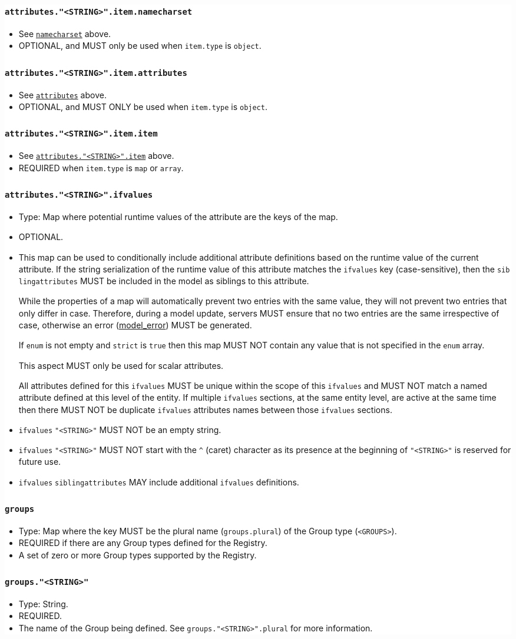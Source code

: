 ### `attributes."<STRING>".item.namecharset`
- See [`namecharset`](#attributesstringnamecharset) above.
- OPTIONAL, and MUST only be used when `item.type` is `object`.

### `attributes."<STRING>".item.attributes`
- See [`attributes`](#attributes) above.
- OPTIONAL, and MUST ONLY be used when `item.type` is `object`.

### `attributes."<STRING>".item.item`
- See [`attributes."<STRING>".item`](#attributesstringitem) above.
- REQUIRED when `item.type` is `map` or `array`.

### `attributes."<STRING>".ifvalues`
- Type: Map where potential runtime values of the attribute are the keys of
  the map.
- OPTIONAL.
- This map can be used to conditionally include additional
  attribute definitions based on the runtime value of the current attribute.
  If the string serialization of the runtime value of this attribute matches
  the `ifvalues` key (case-sensitive), then the `siblingattributes` MUST be
  included in the model as siblings to this attribute.

  While the properties of a map will automatically prevent two entries
  with the same value, they will not prevent two entries that only differ
  in case. Therefore, during a model update, servers MUST ensure that no
  two entries are the same irrespective of case, otherwise an
  error ([model_error](./spec.md#model_error)) MUST be generated.

  If `enum` is not empty and `strict` is `true` then this map MUST NOT
  contain any value that is not specified in the `enum` array.

  This aspect MUST only be used for scalar attributes.

  All attributes defined for this `ifvalues` MUST be unique within the scope
  of this `ifvalues` and MUST NOT match a named attribute defined at this
  level of the entity. If multiple `ifvalues` sections, at the same entity
  level, are active at the same time then there MUST NOT be duplicate
  `ifvalues` attributes names between those `ifvalues` sections.
- `ifvalues` `"<STRING>"` MUST NOT be an empty string.
- `ifvalues` `"<STRING>"` MUST NOT start with the `^` (caret) character as
  its presence at the beginning of `"<STRING>"` is reserved for future use.
- `ifvalues` `siblingattributes` MAY include additional `ifvalues`
  definitions.

### `groups`
- Type: Map where the key MUST be the plural name (`groups.plural`) of the
  Group type (`<GROUPS>`).
- REQUIRED if there are any Group types defined for the Registry.
- A set of zero or more Group types supported by the Registry.

### `groups."<STRING>"`
- Type: String.
- REQUIRED.
- The name of the Group being defined. See `groups."<STRING>".plural`
  for more information.

